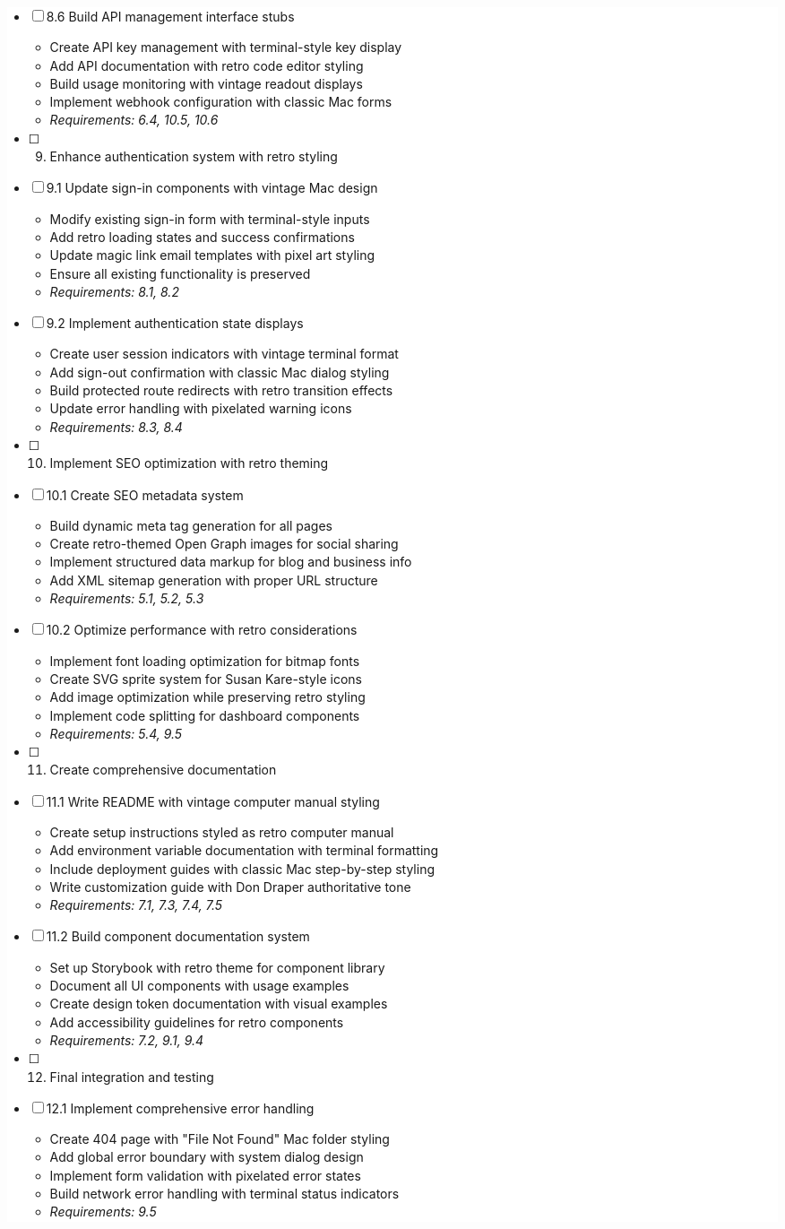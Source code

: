 - [ ] 8.6 Build API management interface stubs
  - Create API key management with terminal-style key display
  - Add API documentation with retro code editor styling
  - Build usage monitoring with vintage readout displays
  - Implement webhook configuration with classic Mac forms
  - _Requirements: 6.4, 10.5, 10.6_

- [ ] 9. Enhance authentication system with retro styling
- [ ] 9.1 Update sign-in components with vintage Mac design
  - Modify existing sign-in form with terminal-style inputs
  - Add retro loading states and success confirmations
  - Update magic link email templates with pixel art styling
  - Ensure all existing functionality is preserved
  - _Requirements: 8.1, 8.2_

- [ ] 9.2 Implement authentication state displays
  - Create user session indicators with vintage terminal format
  - Add sign-out confirmation with classic Mac dialog styling
  - Build protected route redirects with retro transition effects
  - Update error handling with pixelated warning icons
  - _Requirements: 8.3, 8.4_

- [ ] 10. Implement SEO optimization with retro theming
- [ ] 10.1 Create SEO metadata system
  - Build dynamic meta tag generation for all pages
  - Create retro-themed Open Graph images for social sharing
  - Implement structured data markup for blog and business info
  - Add XML sitemap generation with proper URL structure
  - _Requirements: 5.1, 5.2, 5.3_

- [ ] 10.2 Optimize performance with retro considerations
  - Implement font loading optimization for bitmap fonts
  - Create SVG sprite system for Susan Kare-style icons
  - Add image optimization while preserving retro styling
  - Implement code splitting for dashboard components
  - _Requirements: 5.4, 9.5_

- [ ] 11. Create comprehensive documentation
- [ ] 11.1 Write README with vintage computer manual styling
  - Create setup instructions styled as retro computer manual
  - Add environment variable documentation with terminal formatting
  - Include deployment guides with classic Mac step-by-step styling
  - Write customization guide with Don Draper authoritative tone
  - _Requirements: 7.1, 7.3, 7.4, 7.5_

- [ ] 11.2 Build component documentation system
  - Set up Storybook with retro theme for component library
  - Document all UI components with usage examples
  - Create design token documentation with visual examples
  - Add accessibility guidelines for retro components
  - _Requirements: 7.2, 9.1, 9.4_

- [ ] 12. Final integration and testing
- [ ] 12.1 Implement comprehensive error handling
  - Create 404 page with "File Not Found" Mac folder styling
  - Add global error boundary with system dialog design
  - Implement form validation with pixelated error states
  - Build network error handling with terminal status indicators
  - _Requirements: 9.5_
